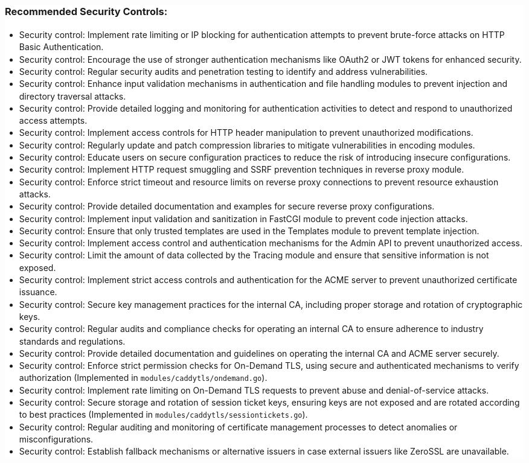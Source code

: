 ### Recommended Security Controls:

- Security control: Implement rate limiting or IP blocking for authentication attempts to prevent brute-force attacks on HTTP Basic Authentication.
- Security control: Encourage the use of stronger authentication mechanisms like OAuth2 or JWT tokens for enhanced security.
- Security control: Regular security audits and penetration testing to identify and address vulnerabilities.
- Security control: Enhance input validation mechanisms in authentication and file handling modules to prevent injection and directory traversal attacks.
- Security control: Provide detailed logging and monitoring for authentication activities to detect and respond to unauthorized access attempts.
- Security control: Implement access controls for HTTP header manipulation to prevent unauthorized modifications.
- Security control: Regularly update and patch compression libraries to mitigate vulnerabilities in encoding modules.
- Security control: Educate users on secure configuration practices to reduce the risk of introducing insecure configurations.
- Security control: Implement HTTP request smuggling and SSRF prevention techniques in reverse proxy module.
- Security control: Enforce strict timeout and resource limits on reverse proxy connections to prevent resource exhaustion attacks.
- Security control: Provide detailed documentation and examples for secure reverse proxy configurations.
- Security control: Implement input validation and sanitization in FastCGI module to prevent code injection attacks.
- Security control: Ensure that only trusted templates are used in the Templates module to prevent template injection.
- Security control: Implement access control and authentication mechanisms for the Admin API to prevent unauthorized access.
- Security control: Limit the amount of data collected by the Tracing module and ensure that sensitive information is not exposed.
- Security control: Implement strict access controls and authentication for the ACME server to prevent unauthorized certificate issuance.
- Security control: Secure key management practices for the internal CA, including proper storage and rotation of cryptographic keys.
- Security control: Regular audits and compliance checks for operating an internal CA to ensure adherence to industry standards and regulations.
- Security control: Provide detailed documentation and guidelines on operating the internal CA and ACME server securely.
- Security control: Enforce strict permission checks for On-Demand TLS, using secure and authenticated mechanisms to verify authorization (Implemented in `modules/caddytls/ondemand.go`).
- Security control: Implement rate limiting on On-Demand TLS requests to prevent abuse and denial-of-service attacks.
- Security control: Secure storage and rotation of session ticket keys, ensuring keys are not exposed and are rotated according to best practices (Implemented in `modules/caddytls/sessiontickets.go`).
- Security control: Regular auditing and monitoring of certificate management processes to detect anomalies or misconfigurations.
- Security control: Establish fallback mechanisms or alternative issuers in case external issuers like ZeroSSL are unavailable.
